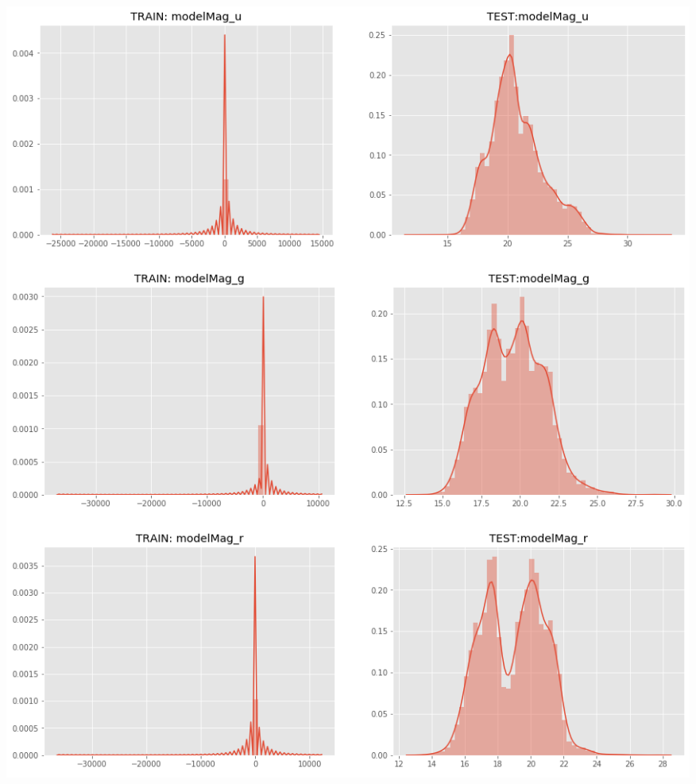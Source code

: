 

![](/assets/img/docs/output_16_15.png)



![](/assets/img/docs/output_16_16.png)



![](/assets/img/docs/output_16_17.png)
